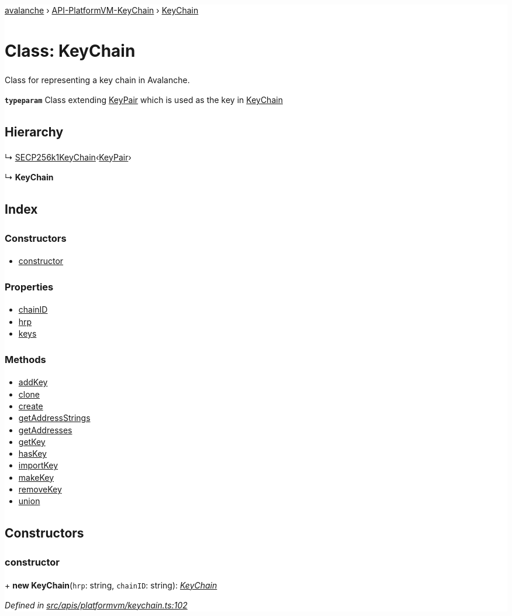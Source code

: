 [avalanche](../README.md) › [API-PlatformVM-KeyChain](../modules/api_platformvm_keychain.md) › [KeyChain](api_platformvm_keychain.keychain.md)

# Class: KeyChain

Class for representing a key chain in Avalanche.

**`typeparam`** Class extending [KeyPair](api_platformvm_keychain.keypair.md) which is used as the key in [KeyChain](api_platformvm_keychain.keychain.md)

## Hierarchy

  ↳ [SECP256k1KeyChain](common_secp256k1keychain.secp256k1keychain.md)‹[KeyPair](api_platformvm_keychain.keypair.md)›

  ↳ **KeyChain**

## Index

### Constructors

* [constructor](api_platformvm_keychain.keychain.md#constructor)

### Properties

* [chainID](api_platformvm_keychain.keychain.md#chainid)
* [hrp](api_platformvm_keychain.keychain.md#hrp)
* [keys](api_platformvm_keychain.keychain.md#protected-keys)

### Methods

* [addKey](api_platformvm_keychain.keychain.md#addkey)
* [clone](api_platformvm_keychain.keychain.md#clone)
* [create](api_platformvm_keychain.keychain.md#create)
* [getAddressStrings](api_platformvm_keychain.keychain.md#getaddressstrings)
* [getAddresses](api_platformvm_keychain.keychain.md#getaddresses)
* [getKey](api_platformvm_keychain.keychain.md#getkey)
* [hasKey](api_platformvm_keychain.keychain.md#haskey)
* [importKey](api_platformvm_keychain.keychain.md#importkey)
* [makeKey](api_platformvm_keychain.keychain.md#makekey)
* [removeKey](api_platformvm_keychain.keychain.md#removekey)
* [union](api_platformvm_keychain.keychain.md#union)

## Constructors

###  constructor

\+ **new KeyChain**(`hrp`: string, `chainID`: string): *[KeyChain](api_platformvm_keychain.keychain.md)*

*Defined in [src/apis/platformvm/keychain.ts:102](https://github.com/ava-labs/avalanchejs/blob/5511161/src/apis/platformvm/keychain.ts#L102)*
